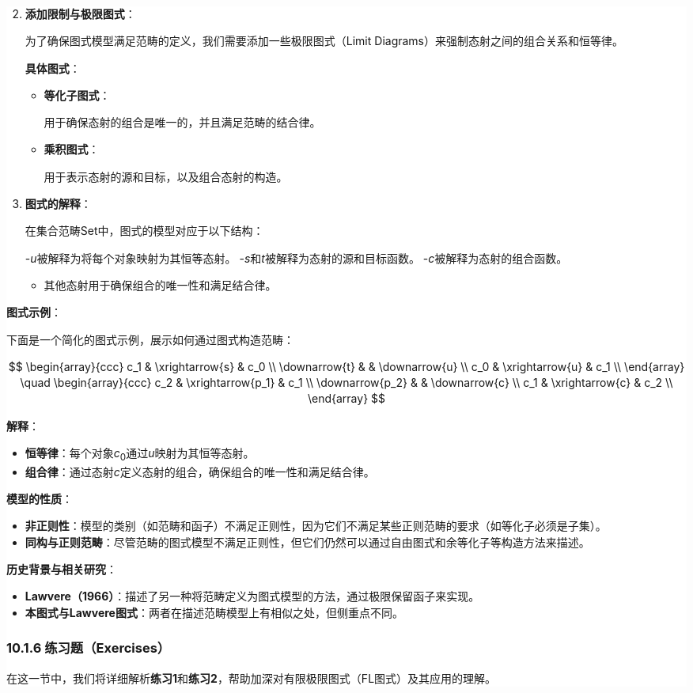 2. **添加限制与极限图式**：

   为了确保图式模型满足范畴的定义，我们需要添加一些极限图式（Limit Diagrams）来强制态射之间的组合关系和恒等律。

   **具体图式**：

   - **等化子图式**：

     用于确保态射的组合是唯一的，并且满足范畴的结合律。

   - **乘积图式**：

     用于表示态射的源和目标，以及组合态射的构造。

3. **图式的解释**：

   在集合范畴$\text{Set}$中，图式的模型对应于以下结构：
   
   -$u$被解释为将每个对象映射为其恒等态射。
   -$s$和$t$被解释为态射的源和目标函数。
   -$c$被解释为态射的组合函数。
   - 其他态射用于确保组合的唯一性和满足结合律。

**图式示例**：

下面是一个简化的图式示例，展示如何通过图式构造范畴：

$$
\begin{array}{ccc}
c_1 & \xrightarrow{s} & c_0 \\
\downarrow{t} & & \downarrow{u} \\
c_0 & \xrightarrow{u} & c_1 \\
\end{array}
\quad
\begin{array}{ccc}
c_2 & \xrightarrow{p_1} & c_1 \\
\downarrow{p_2} & & \downarrow{c} \\
c_1 & \xrightarrow{c} & c_2 \\
\end{array}
$$

**解释**：

- **恒等律**：每个对象$c_0$通过$u$映射为其恒等态射。
- **组合律**：通过态射$c$定义态射的组合，确保组合的唯一性和满足结合律。

**模型的性质**：

- **非正则性**：模型的类别（如范畴和函子）不满足正则性，因为它们不满足某些正则范畴的要求（如等化子必须是子集）。
- **同构与正则范畴**：尽管范畴的图式模型不满足正则性，但它们仍然可以通过自由图式和余等化子等构造方法来描述。

**历史背景与相关研究**：

- **Lawvere（1966）**：描述了另一种将范畴定义为图式模型的方法，通过极限保留函子来实现。
- **本图式与Lawvere图式**：两者在描述范畴模型上有相似之处，但侧重点不同。

### 10.1.6 练习题（Exercises）

在这一节中，我们将详细解析**练习1**和**练习2**，帮助加深对有限极限图式（FL图式）及其应用的理解。
